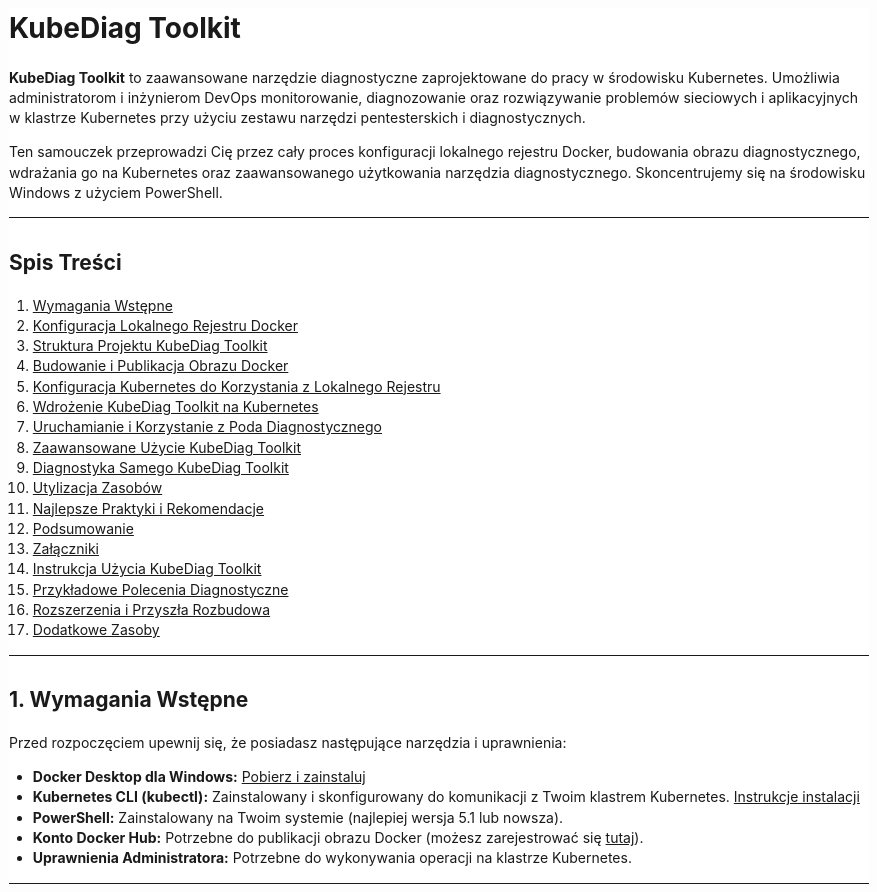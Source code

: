 # KubeDiag Toolkit

**KubeDiag Toolkit** to zaawansowane narzędzie diagnostyczne zaprojektowane do pracy w środowisku Kubernetes. Umożliwia administratorom i inżynierom DevOps monitorowanie, diagnozowanie oraz rozwiązywanie problemów sieciowych i aplikacyjnych w klastrze Kubernetes przy użyciu zestawu narzędzi pentesterskich i diagnostycznych.

Ten samouczek przeprowadzi Cię przez cały proces konfiguracji lokalnego rejestru Docker, budowania obrazu diagnostycznego, wdrażania go na Kubernetes oraz zaawansowanego użytkowania narzędzia diagnostycznego. Skoncentrujemy się na środowisku Windows z użyciem PowerShell.

---

## Spis Treści

1. [Wymagania Wstępne](#1-wymagania-wstępne)
2. [Konfiguracja Lokalnego Rejestru Docker](#2-konfiguracja-lokalnego-rejestru-docker)
3. [Struktura Projektu KubeDiag Toolkit](#3-struktura-projektu-kubediag-toolkit)
4. [Budowanie i Publikacja Obrazu Docker](#4-budowanie-i-publikacja-obrazu-docker)
5. [Konfiguracja Kubernetes do Korzystania z Lokalnego Rejestru](#5-konfiguracja-kubernetes-do-korzystania-z-lokalnego-rejestru)
6. [Wdrożenie KubeDiag Toolkit na Kubernetes](#6-wdro%C5%BCenie-kubediag-toolkit-na-kubernetes)
7. [Uruchamianie i Korzystanie z Poda Diagnostycznego](#7-uruchamianie-i-korzystanie-z-poda-diagnostycznego)
8. [Zaawansowane Użycie KubeDiag Toolkit](#8-zaawansowane-u%C5%BCycie-kubediag-toolkit)
9. [Diagnostyka Samego KubeDiag Toolkit](#9-diagnostyka-samego-kubediag-toolkit)
10. [Utylizacja Zasobów](#10-utylizacja-zasob%C3%B3w)
11. [Najlepsze Praktyki i Rekomendacje](#11-najlepsze-praktyki-i-rekomendacje)
12. [Podsumowanie](#12-podsumowanie)
13. [Załączniki](#13-za%C5%82%C4%85czniki)
14. [Instrukcja Użycia KubeDiag Toolkit](#14-instrukcja-u%C5%BCycia-kubediag-toolkit)
15. [Przykładowe Polecenia Diagnostyczne](#15-przyk%C5%82adowe-polecenia-diagnostyczne)
16. [Rozszerzenia i Przyszła Rozbudowa](#16-rozszerzenia-i-przysz%C5%82a-rozbudowa)
17. [Dodatkowe Zasoby](#17-dodatkowe-zasoby)

---

## 1. Wymagania Wstępne

Przed rozpoczęciem upewnij się, że posiadasz następujące narzędzia i uprawnienia:

- **Docker Desktop dla Windows:** [Pobierz i zainstaluj](https://www.docker.com/products/docker-desktop)
- **Kubernetes CLI (kubectl):** Zainstalowany i skonfigurowany do komunikacji z Twoim klastrem Kubernetes. [Instrukcje instalacji](https://kubernetes.io/docs/tasks/tools/install-kubectl/)
- **PowerShell:** Zainstalowany na Twoim systemie (najlepiej wersja 5.1 lub nowsza).
- **Konto Docker Hub:** Potrzebne do publikacji obrazu Docker (możesz zarejestrować się [tutaj](https://hub.docker.com/signup)).
- **Uprawnienia Administratora:** Potrzebne do wykonywania operacji na klastrze Kubernetes.

---
